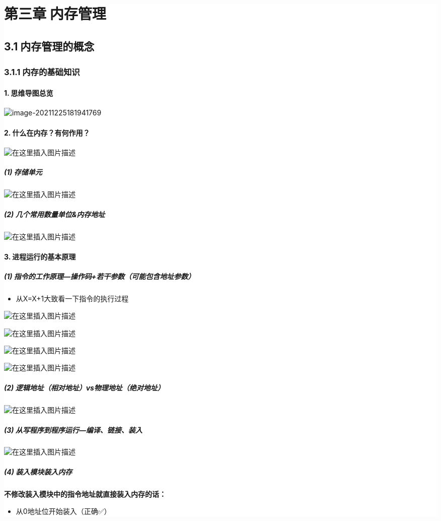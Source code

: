 # 第三章 内存管理

## 3.1 内存管理的概念

### 3.1.1 内存的基础知识

#### 1. 思维导图总览

![image-20211225181941769](https://tva1.sinaimg.cn/large/008i3skNly1gxq9004vcnj31fe0q8te1.jpg)

#### 2. 什么在内存？有何作用？

![在这里插入图片描述](https://tva1.sinaimg.cn/large/008i3skNly1gxq90lpoksj30nt0bu0u2.jpg)

##### (1) 存储单元

![在这里插入图片描述](https://tva1.sinaimg.cn/large/008i3skNly1gxq91t135sj31230j9q8l.jpg)

##### (2) 几个常用数量单位&内存地址

![在这里插入图片描述](https://tva1.sinaimg.cn/large/008i3skNly1gxq92jfpchj30xw0gttbw.jpg)

#### 3. 进程运行的基本原理

##### (1) 指令的工作原理—操作码+若干参数（可能包含地址参数）

* 从X=X+1大致看一下指令的执行过程

![在这里插入图片描述](https://tva1.sinaimg.cn/large/008i3skNly1gxq9441a8ij314a0kkwhi.jpg)

![在这里插入图片描述](https://tva1.sinaimg.cn/large/008i3skNly1gxq94j660jj313r0gsdi4.jpg)

![在这里插入图片描述](https://tva1.sinaimg.cn/large/008i3skNly1gxq94n2d6pj314k0g576p.jpg)

![在这里插入图片描述](https://tva1.sinaimg.cn/large/008i3skNly1gxq94vvg76j314a0k0jvw.jpg)

##### (2) 逻辑地址（相对地址）vs物理地址（绝对地址）

![在这里插入图片描述](https://tva1.sinaimg.cn/large/008i3skNly1gxq95rntouj313p0irq7j.jpg)

##### (3) 从写程序到程序运行—编译、链接、装入

![在这里插入图片描述](https://tva1.sinaimg.cn/large/008i3skNly1gxq964tpehj31760iwdj1.jpg)

##### (4) 装入模块装入内存

**不修改装入模块中的指令地址就直接装入内存的话：**

* 从0地址位开始装入（正确✅）
